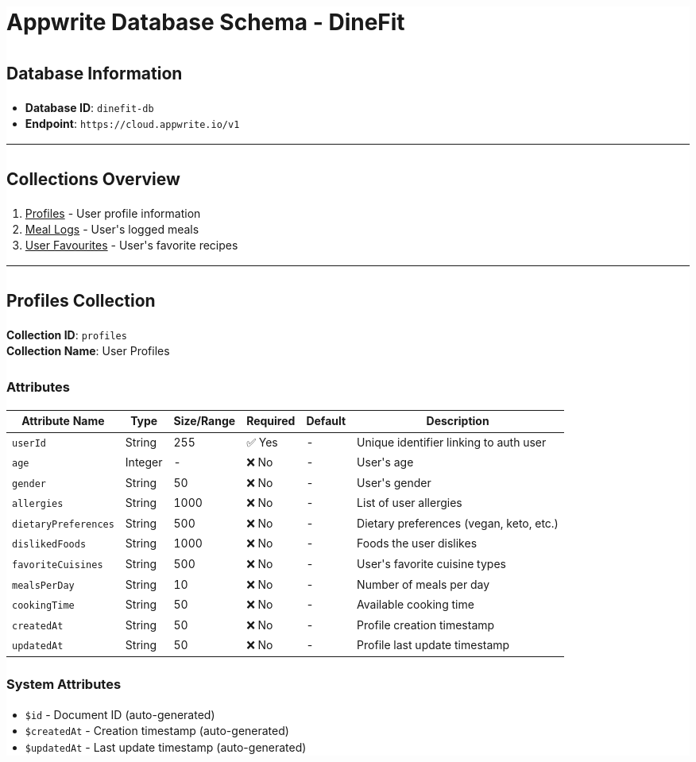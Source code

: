 # Appwrite Database Schema - DineFit

## Database Information
- **Database ID**: `dinefit-db`
- **Endpoint**: `https://cloud.appwrite.io/v1`

---

## Collections Overview

1. [Profiles](#profiles-collection) - User profile information
2. [Meal Logs](#meal-logs-collection) - User's logged meals
3. [User Favourites](#user-favourites-collection) - User's favorite recipes

---

## Profiles Collection

**Collection ID**: `profiles`  
**Collection Name**: User Profiles

### Attributes

| Attribute Name | Type | Size/Range | Required | Default | Description |
|----------------|------|------------|----------|---------|-------------|
| `userId` | String | 255 | ✅ Yes | - | Unique identifier linking to auth user |
| `age` | Integer | - | ❌ No | - | User's age |
| `gender` | String | 50 | ❌ No | - | User's gender |
| `allergies` | String | 1000 | ❌ No | - | List of user allergies |
| `dietaryPreferences` | String | 500 | ❌ No | - | Dietary preferences (vegan, keto, etc.) |
| `dislikedFoods` | String | 1000 | ❌ No | - | Foods the user dislikes |
| `favoriteCuisines` | String | 500 | ❌ No | - | User's favorite cuisine types |
| `mealsPerDay` | String | 10 | ❌ No | - | Number of meals per day |
| `cookingTime` | String | 50 | ❌ No | - | Available cooking time |
| `createdAt` | String | 50 | ❌ No | - | Profile creation timestamp |
| `updatedAt` | String | 50 | ❌ No | - | Profile last update timestamp |

### System Attributes
- `$id` - Document ID (auto-generated)
- `$createdAt` - Creation timestamp (auto-generated)
- `$updatedAt` - Last update timestamp (auto-generated)
